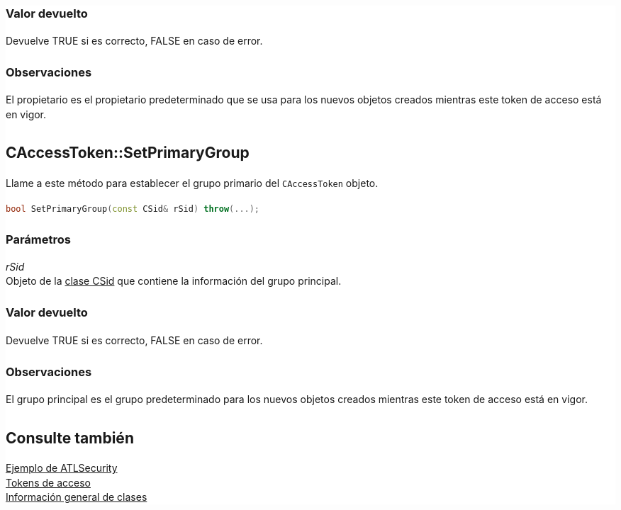 ### <a name="return-value"></a>Valor devuelto

Devuelve TRUE si es correcto, FALSE en caso de error.

### <a name="remarks"></a>Observaciones

El propietario es el propietario predeterminado que se usa para los nuevos objetos creados mientras este token de acceso está en vigor.

## <a name="caccesstokensetprimarygroup"></a><a name="setprimarygroup"></a>CAccessToken::SetPrimaryGroup

Llame a este método para establecer el grupo primario del `CAccessToken` objeto.

```cpp
bool SetPrimaryGroup(const CSid& rSid) throw(...);
```

### <a name="parameters"></a>Parámetros

*rSid*<br/>
Objeto de la [clase CSid](../../atl/reference/csid-class.md) que contiene la información del grupo principal.

### <a name="return-value"></a>Valor devuelto

Devuelve TRUE si es correcto, FALSE en caso de error.

### <a name="remarks"></a>Observaciones

El grupo principal es el grupo predeterminado para los nuevos objetos creados mientras este token de acceso está en vigor.

## <a name="see-also"></a>Consulte también

[Ejemplo de ATLSecurity](../../overview/visual-cpp-samples.md)<br/>
[Tokens de acceso](/windows/win32/SecAuthZ/access-tokens)<br/>
[Información general de clases](../../atl/atl-class-overview.md)
